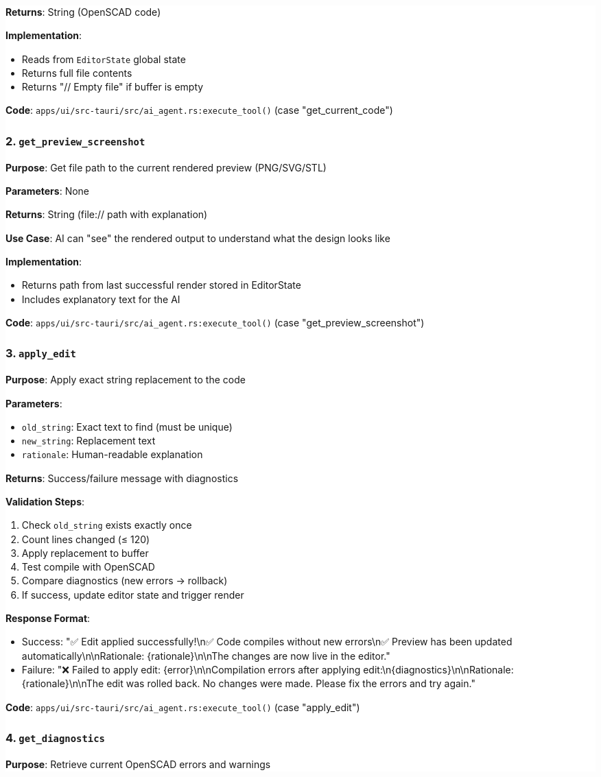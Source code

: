 **Returns**: String (OpenSCAD code)

**Implementation**:
- Reads from `EditorState` global state
- Returns full file contents
- Returns "// Empty file" if buffer is empty

**Code**: `apps/ui/src-tauri/src/ai_agent.rs:execute_tool()` (case "get_current_code")

### 2. `get_preview_screenshot`

**Purpose**: Get file path to the current rendered preview (PNG/SVG/STL)

**Parameters**: None

**Returns**: String (file:// path with explanation)

**Use Case**: AI can "see" the rendered output to understand what the design looks like

**Implementation**:
- Returns path from last successful render stored in EditorState
- Includes explanatory text for the AI

**Code**: `apps/ui/src-tauri/src/ai_agent.rs:execute_tool()` (case "get_preview_screenshot")

### 3. `apply_edit`

**Purpose**: Apply exact string replacement to the code

**Parameters**:
- `old_string`: Exact text to find (must be unique)
- `new_string`: Replacement text
- `rationale`: Human-readable explanation

**Returns**: Success/failure message with diagnostics

**Validation Steps**:
1. Check `old_string` exists exactly once
2. Count lines changed (≤ 120)
3. Apply replacement to buffer
4. Test compile with OpenSCAD
5. Compare diagnostics (new errors → rollback)
6. If success, update editor state and trigger render

**Response Format**:
- Success: "✅ Edit applied successfully!\n✅ Code compiles without new errors\n✅ Preview has been updated automatically\n\nRationale: {rationale}\n\nThe changes are now live in the editor."
- Failure: "❌ Failed to apply edit: {error}\n\nCompilation errors after applying edit:\n{diagnostics}\n\nRationale: {rationale}\n\nThe edit was rolled back. No changes were made. Please fix the errors and try again."

**Code**: `apps/ui/src-tauri/src/ai_agent.rs:execute_tool()` (case "apply_edit")

### 4. `get_diagnostics`

**Purpose**: Retrieve current OpenSCAD errors and warnings
